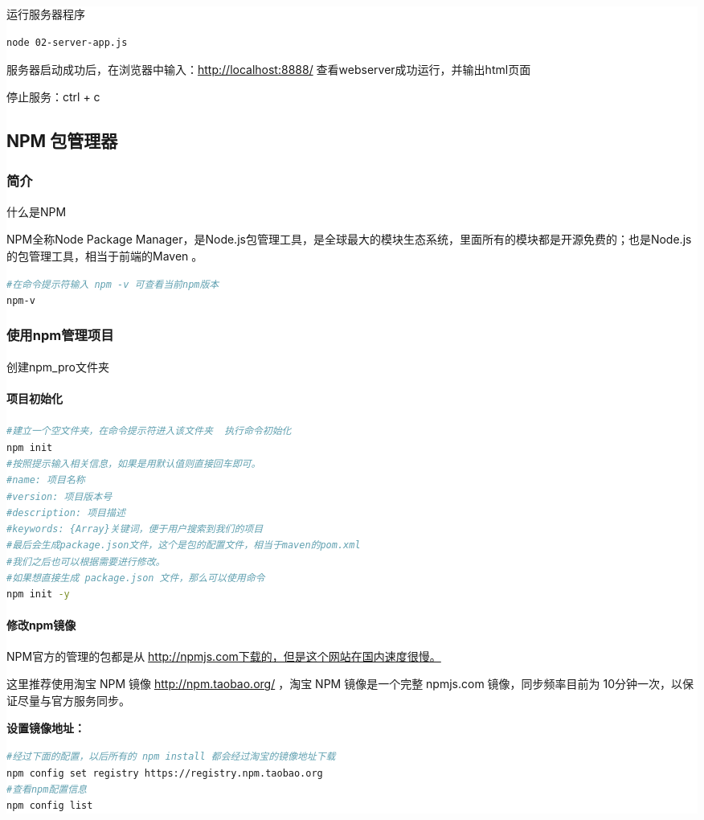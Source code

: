 运行服务器程序

```sh
node 02-server-app.js
```

服务器启动成功后，在浏览器中输入：[http://localhost:8888/](http://localhost:8888/) 查看webserver成功运行，并输出html页面

停止服务：ctrl + c

## NPM 包管理器

### 简介

什么是NPM

NPM全称Node Package Manager，是Node.js包管理工具，是全球最大的模块生态系统，里面所有的模块都是开源免费的；也是Node.js的包管理工具，相当于前端的Maven 。

```sh
#在命令提示符输入 npm -v 可查看当前npm版本
npm-v
```

### 使用npm管理项目

创建npm_pro文件夹

#### 项目初始化

```sh
#建立一个空文件夹，在命令提示符进入该文件夹  执行命令初始化
npm init
#按照提示输入相关信息，如果是用默认值则直接回车即可。
#name: 项目名称
#version: 项目版本号
#description: 项目描述
#keywords: {Array}关键词，便于用户搜索到我们的项目
#最后会生成package.json文件，这个是包的配置文件，相当于maven的pom.xml
#我们之后也可以根据需要进行修改。
#如果想直接生成 package.json 文件，那么可以使用命令
npm init -y
```

#### 修改npm镜像

NPM官方的管理的包都是从 http://npmjs.com下载的，但是这个网站在国内速度很慢。

这里推荐使用淘宝 NPM 镜像 http://npm.taobao.org/ ，淘宝 NPM 镜像是一个完整 npmjs.com 镜像，同步频率目前为 10分钟一次，以保证尽量与官方服务同步。

**设置镜像地址：**

```sh
#经过下面的配置，以后所有的 npm install 都会经过淘宝的镜像地址下载
npm config set registry https://registry.npm.taobao.org 
#查看npm配置信息
npm config list
```

